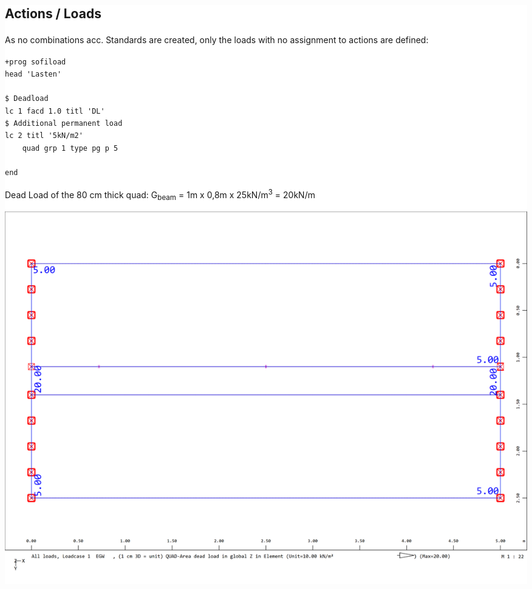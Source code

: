 ## Actions / Loads

As no combinations acc. Standards are created, only the loads with no assignment to actions are defined:

```
+prog sofiload
head 'Lasten'

$ Deadload
lc 1 facd 1.0 titl 'DL'
$ Additional permanent load
lc 2 titl '5kN/m2'
    quad grp 1 type pg p 5

end    
```

Dead Load of the 80 cm thick quad:
G<sub>beam</sub> = 1m x 0,8m x 25kN/m<sup>3</sup> = 20kN/m 

![T-Beam_Approach_2-2_DL.png](Figures/T-Beam_Approach_2-2_DL.png)

